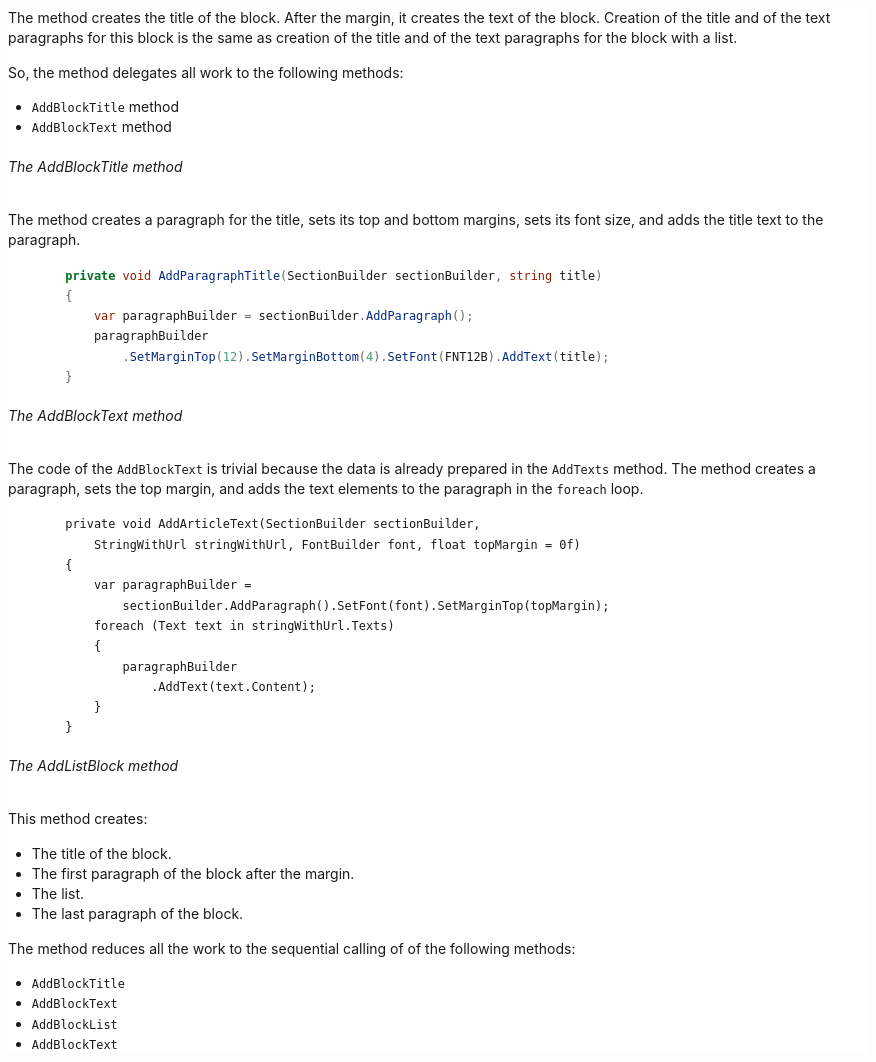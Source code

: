 The method creates the title of the block. After the margin, it creates the text of the block.
Creation of the title and of the text paragraphs for this block is the same as creation of the title and of the text paragraphs for the block with a list. 

So, the method delegates all work to the following methods:

* `AddBlockTitle` method
* `AddBlockText` method

###### The AddBlockTitle method

The method creates a paragraph for the title, sets its top and bottom margins, sets its font size, and adds the title text to the paragraph. 

```csharp
        private void AddParagraphTitle(SectionBuilder sectionBuilder, string title)
        {
            var paragraphBuilder = sectionBuilder.AddParagraph();
            paragraphBuilder
                .SetMarginTop(12).SetMarginBottom(4).SetFont(FNT12B).AddText(title);
        }

```
###### The AddBlockText method
The code of the `AddBlockText` is trivial because the data is already prepared in the `AddTexts` method.
The method creates a paragraph, sets the top margin, and adds the text elements to the paragraph in the `foreach` loop. 

```
        private void AddArticleText(SectionBuilder sectionBuilder, 
            StringWithUrl stringWithUrl, FontBuilder font, float topMargin = 0f)
        {
            var paragraphBuilder =
                sectionBuilder.AddParagraph().SetFont(font).SetMarginTop(topMargin);
            foreach (Text text in stringWithUrl.Texts)
            {
                paragraphBuilder
                    .AddText(text.Content);
            }
        }

```

###### The AddListBlock method

This method creates: 

* The title of the block.
* The first paragraph of the block after the margin.
* The list.
* The last paragraph of the block.

The method reduces all the work to the sequential calling of of the following methods:

* `AddBlockTitle` 
* `AddBlockText` 
* `AddBlockList` 
* `AddBlockText` 
